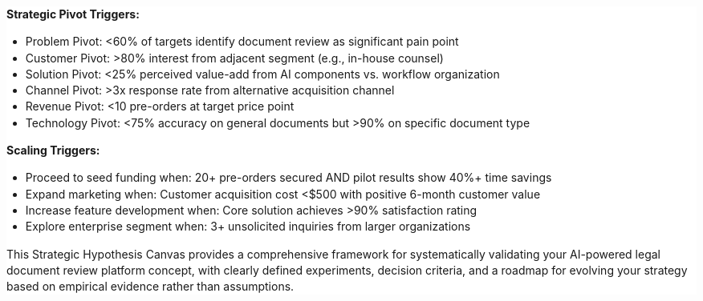 **Strategic Pivot Triggers:**
- Problem Pivot: <60% of targets identify document review as significant pain point
- Customer Pivot: >80% interest from adjacent segment (e.g., in-house counsel)
- Solution Pivot: <25% perceived value-add from AI components vs. workflow organization
- Channel Pivot: >3x response rate from alternative acquisition channel
- Revenue Pivot: <10 pre-orders at target price point
- Technology Pivot: <75% accuracy on general documents but >90% on specific document type

**Scaling Triggers:**
- Proceed to seed funding when: 20+ pre-orders secured AND pilot results show 40%+ time savings
- Expand marketing when: Customer acquisition cost <$500 with positive 6-month customer value
- Increase feature development when: Core solution achieves >90% satisfaction rating
- Explore enterprise segment when: 3+ unsolicited inquiries from larger organizations

This Strategic Hypothesis Canvas provides a comprehensive framework for systematically validating your AI-powered legal document review platform concept, with clearly defined experiments, decision criteria, and a roadmap for evolving your strategy based on empirical evidence rather than assumptions.